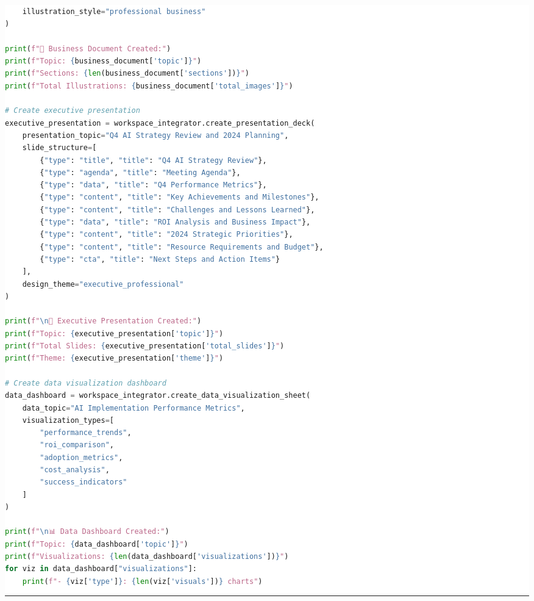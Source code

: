 ```python
    illustration_style="professional business"
)

print(f"📄 Business Document Created:")
print(f"Topic: {business_document['topic']}")
print(f"Sections: {len(business_document['sections'])}")
print(f"Total Illustrations: {business_document['total_images']}")

# Create executive presentation
executive_presentation = workspace_integrator.create_presentation_deck(
    presentation_topic="Q4 AI Strategy Review and 2024 Planning",
    slide_structure=[
        {"type": "title", "title": "Q4 AI Strategy Review"},
        {"type": "agenda", "title": "Meeting Agenda"},
        {"type": "data", "title": "Q4 Performance Metrics"},
        {"type": "content", "title": "Key Achievements and Milestones"},
        {"type": "content", "title": "Challenges and Lessons Learned"},
        {"type": "data", "title": "ROI Analysis and Business Impact"},
        {"type": "content", "title": "2024 Strategic Priorities"},
        {"type": "content", "title": "Resource Requirements and Budget"},
        {"type": "cta", "title": "Next Steps and Action Items"}
    ],
    design_theme="executive_professional"
)

print(f"\n🎯 Executive Presentation Created:")
print(f"Topic: {executive_presentation['topic']}")
print(f"Total Slides: {executive_presentation['total_slides']}")
print(f"Theme: {executive_presentation['theme']}")

# Create data visualization dashboard
data_dashboard = workspace_integrator.create_data_visualization_sheet(
    data_topic="AI Implementation Performance Metrics",
    visualization_types=[
        "performance_trends",
        "roi_comparison", 
        "adoption_metrics",
        "cost_analysis",
        "success_indicators"
    ]
)

print(f"\n📊 Data Dashboard Created:")
print(f"Topic: {data_dashboard['topic']}")
print(f"Visualizations: {len(data_dashboard['visualizations'])}")
for viz in data_dashboard["visualizations"]:
    print(f"- {viz['type']}: {len(viz['visuals'])} charts")
```

---
